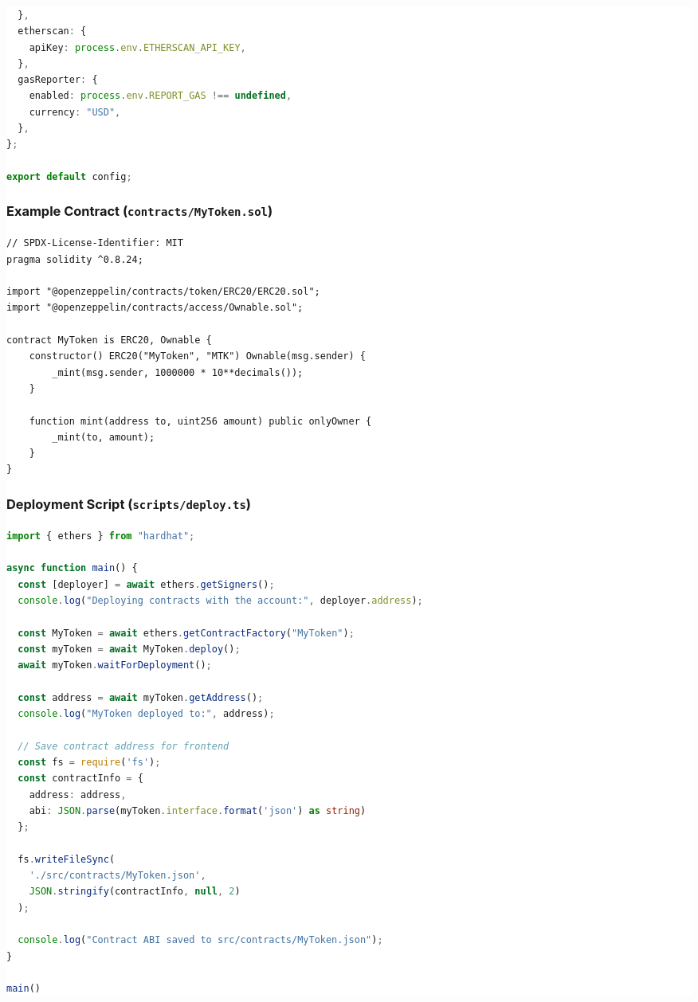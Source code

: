 ```typescript
  },
  etherscan: {
    apiKey: process.env.ETHERSCAN_API_KEY,
  },
  gasReporter: {
    enabled: process.env.REPORT_GAS !== undefined,
    currency: "USD",
  },
};

export default config;
```

### Example Contract (`contracts/MyToken.sol`)
```solidity
// SPDX-License-Identifier: MIT
pragma solidity ^0.8.24;

import "@openzeppelin/contracts/token/ERC20/ERC20.sol";
import "@openzeppelin/contracts/access/Ownable.sol";

contract MyToken is ERC20, Ownable {
    constructor() ERC20("MyToken", "MTK") Ownable(msg.sender) {
        _mint(msg.sender, 1000000 * 10**decimals());
    }

    function mint(address to, uint256 amount) public onlyOwner {
        _mint(to, amount);
    }
}
```

### Deployment Script (`scripts/deploy.ts`)
```typescript
import { ethers } from "hardhat";

async function main() {
  const [deployer] = await ethers.getSigners();
  console.log("Deploying contracts with the account:", deployer.address);

  const MyToken = await ethers.getContractFactory("MyToken");
  const myToken = await MyToken.deploy();
  await myToken.waitForDeployment();

  const address = await myToken.getAddress();
  console.log("MyToken deployed to:", address);

  // Save contract address for frontend
  const fs = require('fs');
  const contractInfo = {
    address: address,
    abi: JSON.parse(myToken.interface.format('json') as string)
  };
  
  fs.writeFileSync(
    './src/contracts/MyToken.json',
    JSON.stringify(contractInfo, null, 2)
  );
  
  console.log("Contract ABI saved to src/contracts/MyToken.json");
}

main()
```